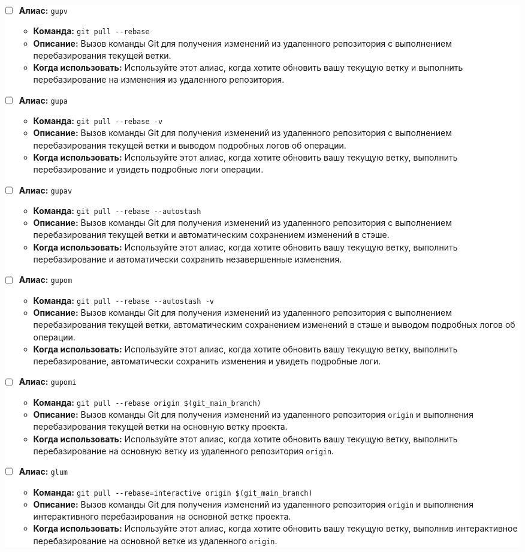 
- [ ] **Алиас:** `gupv`
    - **Команда:** `git pull --rebase`
    - **Описание:** Вызов команды Git для получения изменений из удаленного репозитория с выполнением перебазирования
      текущей ветки.
    - **Когда использовать:** Используйте этот алиас, когда хотите обновить вашу текущую ветку и выполнить
      перебазирование на изменения из удаленного репозитория.

- [ ] **Алиас:** `gupa`
    - **Команда:** `git pull --rebase -v`
    - **Описание:** Вызов команды Git для получения изменений из удаленного репозитория с выполнением перебазирования
      текущей ветки и выводом подробных логов об операции.
    - **Когда использовать:** Используйте этот алиас, когда хотите обновить вашу текущую ветку, выполнить
      перебазирование и увидеть подробные логи операции.

- [ ] **Алиас:** `gupav`
    - **Команда:** `git pull --rebase --autostash`
    - **Описание:** Вызов команды Git для получения изменений из удаленного репозитория с выполнением перебазирования
      текущей ветки и автоматическим сохранением изменений в стэше.
    - **Когда использовать:** Используйте этот алиас, когда хотите обновить вашу текущую ветку, выполнить
      перебазирование и автоматически сохранить незавершенные изменения.

- [ ] **Алиас:** `gupom`
    - **Команда:** `git pull --rebase --autostash -v`
    - **Описание:** Вызов команды Git для получения изменений из удаленного репозитория с выполнением перебазирования
      текущей ветки, автоматическим сохранением изменений в стэше и выводом подробных логов об операции.
    - **Когда использовать:** Используйте этот алиас, когда хотите обновить вашу текущую ветку, выполнить
      перебазирование, автоматически сохранить изменения и увидеть подробные логи.

- [ ] **Алиас:** `gupomi`
    - **Команда:** `git pull --rebase origin $(git_main_branch)`
    - **Описание:** Вызов команды Git для получения изменений из удаленного репозитория `origin` и выполнения
      перебазирования текущей ветки на основную ветку проекта.
    - **Когда использовать:** Используйте этот алиас, когда хотите обновить вашу текущую ветку, выполнить
      перебазирование на основную ветку из удаленного репозитория `origin`.


- [ ] **Алиас:** `glum`
    - **Команда:** `git pull --rebase=interactive origin $(git_main_branch)`
    - **Описание:** Вызов команды Git для получения изменений из удаленного репозитория `origin` и выполнения
      интерактивного перебазирования на основной ветке проекта.
    - **Когда использовать:** Используйте этот алиас, когда хотите обновить вашу текущую ветку, выполнив интерактивное
      перебазирование на основной ветке из удаленного `origin`.
